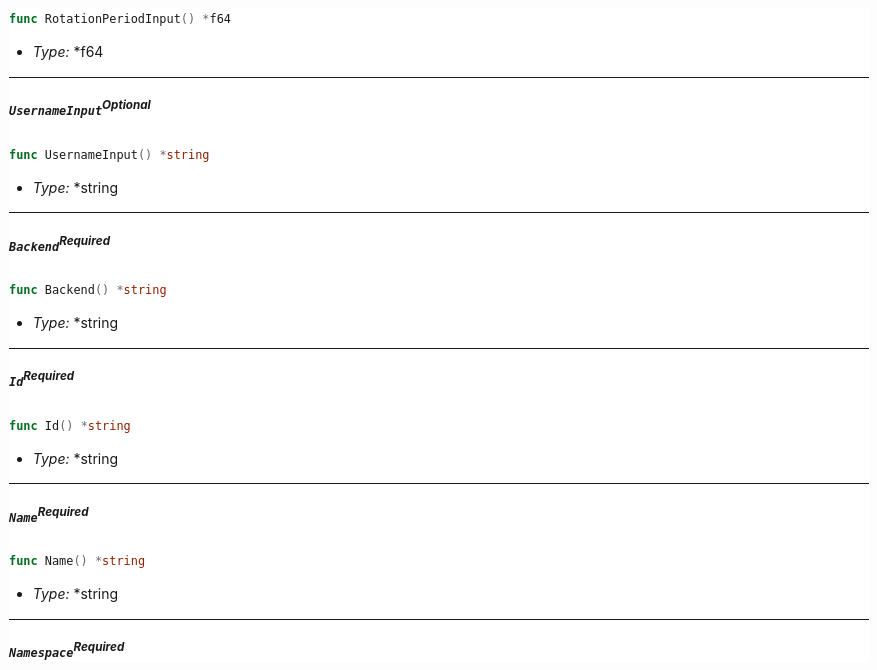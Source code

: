 ```go
func RotationPeriodInput() *f64
```

- *Type:* *f64

---

##### `UsernameInput`<sup>Optional</sup> <a name="UsernameInput" id="@cdktf/provider-vault.awsSecretBackendStaticRole.AwsSecretBackendStaticRole.property.usernameInput"></a>

```go
func UsernameInput() *string
```

- *Type:* *string

---

##### `Backend`<sup>Required</sup> <a name="Backend" id="@cdktf/provider-vault.awsSecretBackendStaticRole.AwsSecretBackendStaticRole.property.backend"></a>

```go
func Backend() *string
```

- *Type:* *string

---

##### `Id`<sup>Required</sup> <a name="Id" id="@cdktf/provider-vault.awsSecretBackendStaticRole.AwsSecretBackendStaticRole.property.id"></a>

```go
func Id() *string
```

- *Type:* *string

---

##### `Name`<sup>Required</sup> <a name="Name" id="@cdktf/provider-vault.awsSecretBackendStaticRole.AwsSecretBackendStaticRole.property.name"></a>

```go
func Name() *string
```

- *Type:* *string

---

##### `Namespace`<sup>Required</sup> <a name="Namespace" id="@cdktf/provider-vault.awsSecretBackendStaticRole.AwsSecretBackendStaticRole.property.namespace"></a>
